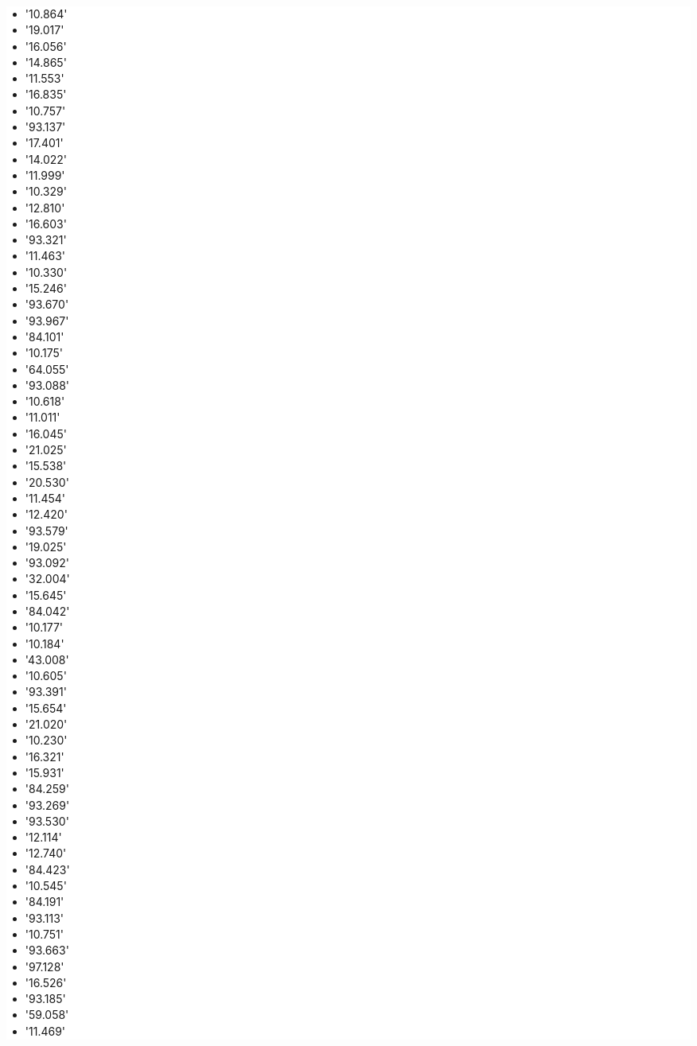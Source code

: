   - '10.864'
  - '19.017'
  - '16.056'
  - '14.865'
  - '11.553'
  - '16.835'
  - '10.757'
  - '93.137'
  - '17.401'
  - '14.022'
  - '11.999'
  - '10.329'
  - '12.810'
  - '16.603'
  - '93.321'
  - '11.463'
  - '10.330'
  - '15.246'
  - '93.670'
  - '93.967'
  - '84.101'
  - '10.175'
  - '64.055'
  - '93.088'
  - '10.618'
  - '11.011'
  - '16.045'
  - '21.025'
  - '15.538'
  - '20.530'
  - '11.454'
  - '12.420'
  - '93.579'
  - '19.025'
  - '93.092'
  - '32.004'
  - '15.645'
  - '84.042'
  - '10.177'
  - '10.184'
  - '43.008'
  - '10.605'
  - '93.391'
  - '15.654'
  - '21.020'
  - '10.230'
  - '16.321'
  - '15.931'
  - '84.259'
  - '93.269'
  - '93.530'
  - '12.114'
  - '12.740'
  - '84.423'
  - '10.545'
  - '84.191'
  - '93.113'
  - '10.751'
  - '93.663'
  - '97.128'
  - '16.526'
  - '93.185'
  - '59.058'
  - '11.469'